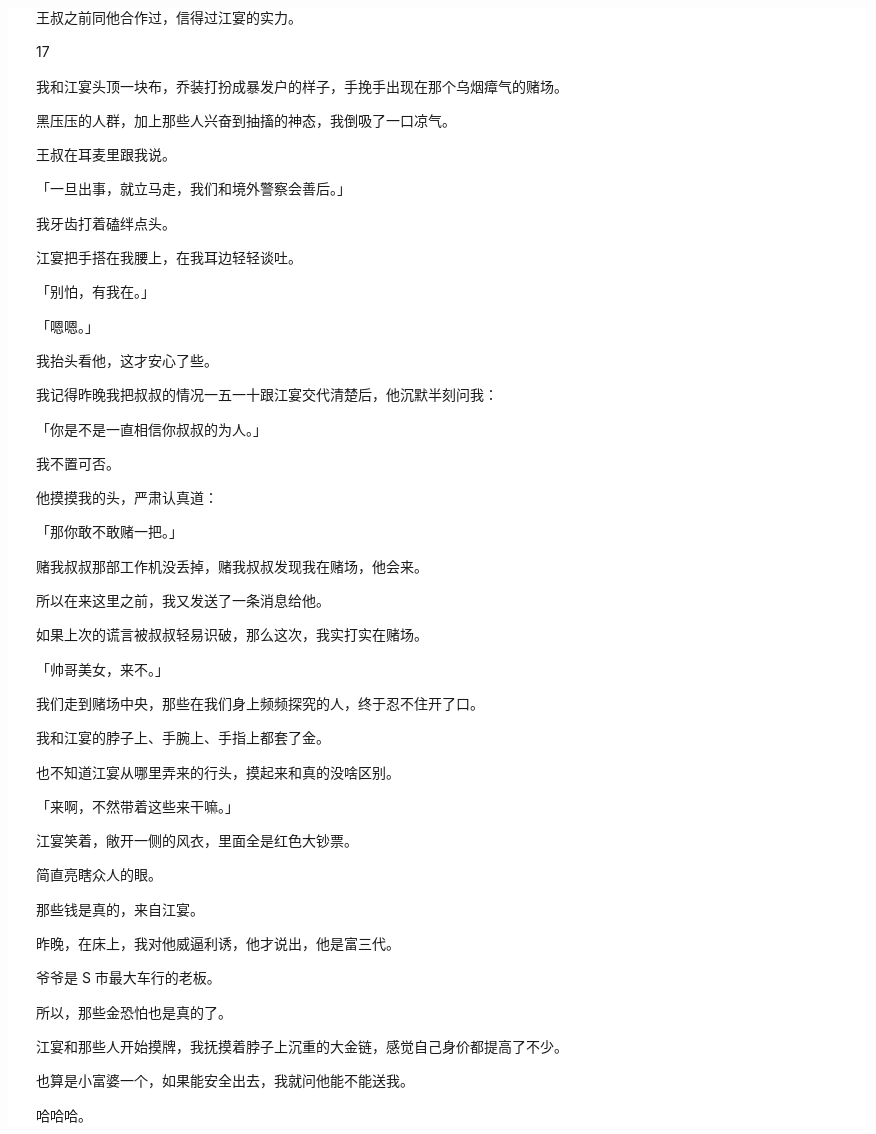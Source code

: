 &emsp;&emsp;王叔之前同他合作过，信得过江宴的实力。  
  
&emsp;&emsp;17  
  
&emsp;&emsp;我和江宴头顶一块布，乔装打扮成暴发户的样子，手挽手出现在那个乌烟瘴气的赌场。  
  
&emsp;&emsp;黑压压的人群，加上那些人兴奋到抽搐的神态，我倒吸了一口凉气。  
  
&emsp;&emsp;王叔在耳麦里跟我说。  
  
&emsp;&emsp;「一旦出事，就立马走，我们和境外警察会善后。」  
  
&emsp;&emsp;我牙齿打着磕绊点头。  
  
&emsp;&emsp;江宴把手搭在我腰上，在我耳边轻轻谈吐。  
  
&emsp;&emsp;「别怕，有我在。」  
  
&emsp;&emsp;「嗯嗯。」  
  
&emsp;&emsp;我抬头看他，这才安心了些。  
  
&emsp;&emsp;我记得昨晚我把叔叔的情况一五一十跟江宴交代清楚后，他沉默半刻问我：  
  
&emsp;&emsp;「你是不是一直相信你叔叔的为人。」  
  
&emsp;&emsp;我不置可否。  
  
&emsp;&emsp;他摸摸我的头，严肃认真道：  
  
&emsp;&emsp;「那你敢不敢赌一把。」  
  
&emsp;&emsp;赌我叔叔那部工作机没丢掉，赌我叔叔发现我在赌场，他会来。  
  
&emsp;&emsp;所以在来这里之前，我又发送了一条消息给他。  
  
&emsp;&emsp;如果上次的谎言被叔叔轻易识破，那么这次，我实打实在赌场。  
  
&emsp;&emsp;「帅哥美女，来不。」  
  
&emsp;&emsp;我们走到赌场中央，那些在我们身上频频探究的人，终于忍不住开了口。  
  
&emsp;&emsp;我和江宴的脖子上、手腕上、手指上都套了金。  
  
&emsp;&emsp;也不知道江宴从哪里弄来的行头，摸起来和真的没啥区别。  
  
&emsp;&emsp;「来啊，不然带着这些来干嘛。」  
  
&emsp;&emsp;江宴笑着，敞开一侧的风衣，里面全是红色大钞票。  
  
&emsp;&emsp;简直亮瞎众人的眼。  
  
&emsp;&emsp;那些钱是真的，来自江宴。  
  
&emsp;&emsp;昨晚，在床上，我对他威逼利诱，他才说出，他是富三代。  
  
&emsp;&emsp;爷爷是 S 市最大车行的老板。  
  
&emsp;&emsp;所以，那些金恐怕也是真的了。  
  
&emsp;&emsp;江宴和那些人开始摸牌，我抚摸着脖子上沉重的大金链，感觉自己身价都提高了不少。  
  
&emsp;&emsp;也算是小富婆一个，如果能安全出去，我就问他能不能送我。  
  
&emsp;&emsp;哈哈哈。  
  